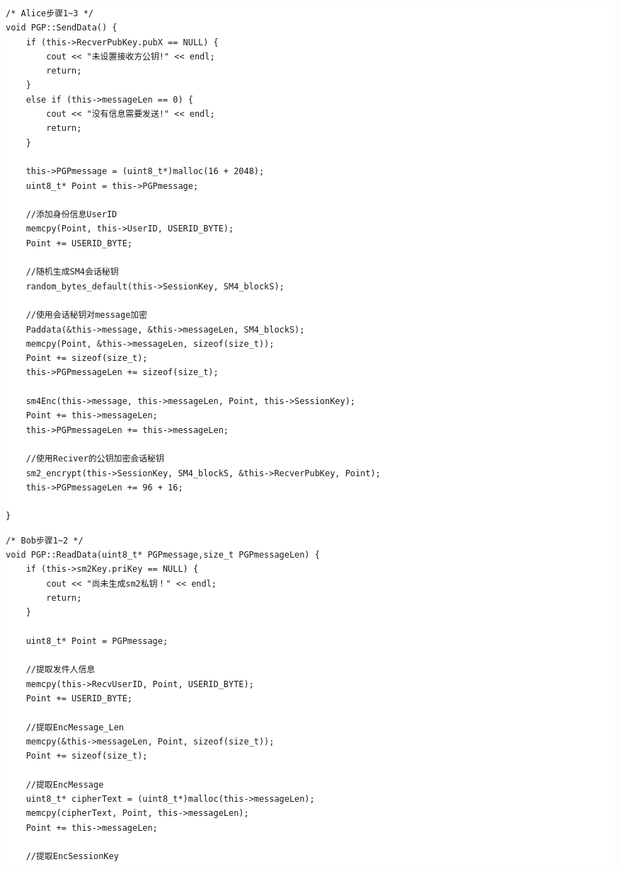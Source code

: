
```
/* Alice步骤1~3 */
void PGP::SendData() {
	if (this->RecverPubKey.pubX == NULL) {
		cout << "未设置接收方公钥!" << endl;
		return;
	}
	else if (this->messageLen == 0) {
		cout << "没有信息需要发送!" << endl;
		return;
	}
	
	this->PGPmessage = (uint8_t*)malloc(16 + 2048);
	uint8_t* Point = this->PGPmessage;

	//添加身份信息UserID
	memcpy(Point, this->UserID, USERID_BYTE);
	Point += USERID_BYTE;

	//随机生成SM4会话秘钥
	random_bytes_default(this->SessionKey, SM4_blockS);

	//使用会话秘钥对message加密
	Paddata(&this->message, &this->messageLen, SM4_blockS);
	memcpy(Point, &this->messageLen, sizeof(size_t));
	Point += sizeof(size_t);
	this->PGPmessageLen += sizeof(size_t);

	sm4Enc(this->message, this->messageLen, Point, this->SessionKey);
	Point += this->messageLen;
	this->PGPmessageLen += this->messageLen;

	//使用Reciver的公钥加密会话秘钥
	sm2_encrypt(this->SessionKey, SM4_blockS, &this->RecverPubKey, Point);
	this->PGPmessageLen += 96 + 16;

}
```


```
/* Bob步骤1~2 */
void PGP::ReadData(uint8_t* PGPmessage,size_t PGPmessageLen) {
	if (this->sm2Key.priKey == NULL) {
		cout << "尚未生成sm2私钥！" << endl;
		return;
	}
	
	uint8_t* Point = PGPmessage;
	
	//提取发件人信息
	memcpy(this->RecvUserID, Point, USERID_BYTE);
	Point += USERID_BYTE;

	//提取EncMessage_Len
	memcpy(&this->messageLen, Point, sizeof(size_t));
	Point += sizeof(size_t);

	//提取EncMessage
	uint8_t* cipherText = (uint8_t*)malloc(this->messageLen);
	memcpy(cipherText, Point, this->messageLen);
	Point += this->messageLen;

	//提取EncSessionKey
```